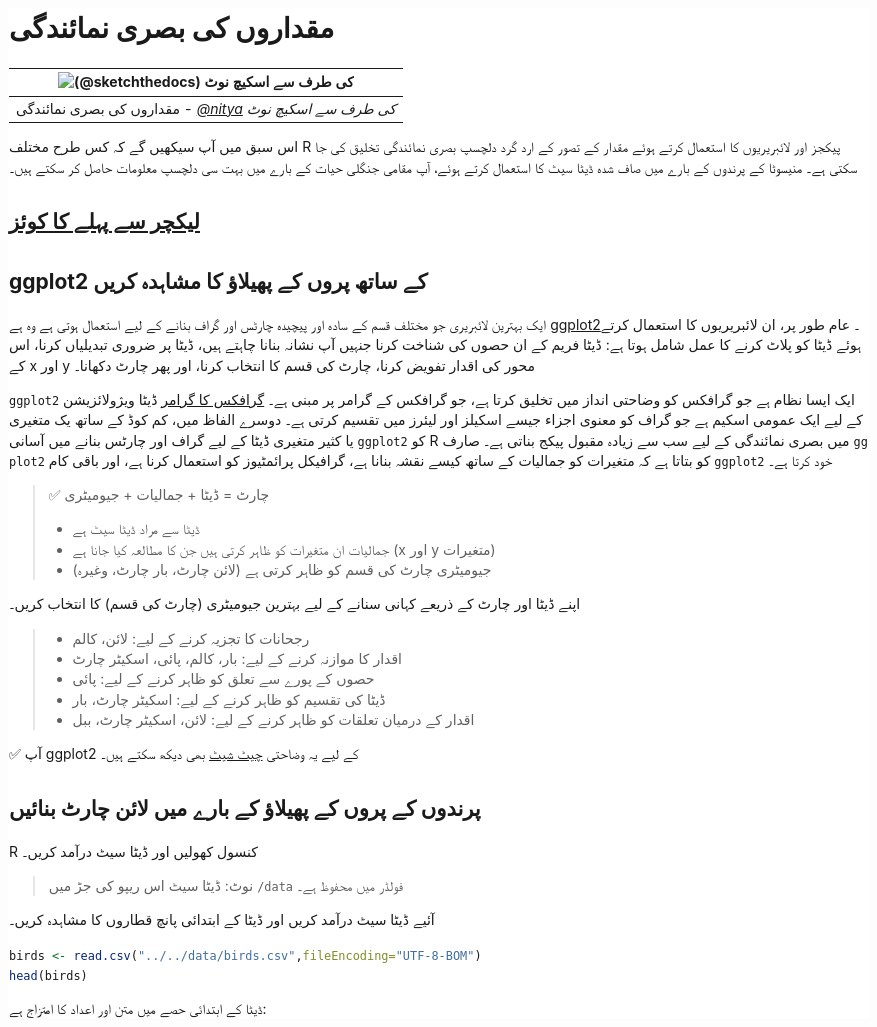 
# مقداروں کی بصری نمائندگی
|![ [(@sketchthedocs)](https://sketchthedocs.dev) کی طرف سے اسکیچ نوٹ ](https://github.com/microsoft/Data-Science-For-Beginners/blob/main/sketchnotes/09-Visualizing-Quantities.png)|
|:---:|
| مقداروں کی بصری نمائندگی - _[@nitya](https://twitter.com/nitya) کی طرف سے اسکیچ نوٹ_ |

اس سبق میں آپ سیکھیں گے کہ کس طرح مختلف R پیکجز اور لائبریریوں کا استعمال کرتے ہوئے مقدار کے تصور کے ارد گرد دلچسپ بصری نمائندگی تخلیق کی جا سکتی ہے۔ منیسوٹا کے پرندوں کے بارے میں صاف شدہ ڈیٹا سیٹ کا استعمال کرتے ہوئے، آپ مقامی جنگلی حیات کے بارے میں بہت سی دلچسپ معلومات حاصل کر سکتے ہیں۔  
## [لیکچر سے پہلے کا کوئز](https://purple-hill-04aebfb03.1.azurestaticapps.net/quiz/16)

## ggplot2 کے ساتھ پروں کے پھیلاؤ کا مشاہدہ کریں
ایک بہترین لائبریری جو مختلف قسم کے سادہ اور پیچیدہ چارٹس اور گراف بنانے کے لیے استعمال ہوتی ہے وہ ہے [ggplot2](https://cran.r-project.org/web/packages/ggplot2/index.html)۔ عام طور پر، ان لائبریریوں کا استعمال کرتے ہوئے ڈیٹا کو پلاٹ کرنے کا عمل شامل ہوتا ہے: ڈیٹا فریم کے ان حصوں کی شناخت کرنا جنہیں آپ نشانہ بنانا چاہتے ہیں، ڈیٹا پر ضروری تبدیلیاں کرنا، اس کے x اور y محور کی اقدار تفویض کرنا، چارٹ کی قسم کا انتخاب کرنا، اور پھر چارٹ دکھانا۔

`ggplot2` ایک ایسا نظام ہے جو گرافکس کو وضاحتی انداز میں تخلیق کرتا ہے، جو گرافکس کے گرامر پر مبنی ہے۔ [گرافکس کا گرامر](https://en.wikipedia.org/wiki/Ggplot2) ڈیٹا ویژولائزیشن کے لیے ایک عمومی اسکیم ہے جو گراف کو معنوی اجزاء جیسے اسکیلز اور لیئرز میں تقسیم کرتی ہے۔ دوسرے الفاظ میں، کم کوڈ کے ساتھ یک متغیری یا کثیر متغیری ڈیٹا کے لیے گراف اور چارٹس بنانے میں آسانی `ggplot2` کو R میں بصری نمائندگی کے لیے سب سے زیادہ مقبول پیکج بناتی ہے۔ صارف `ggplot2` کو بتاتا ہے کہ متغیرات کو جمالیات کے ساتھ کیسے نقشہ بنانا ہے، گرافیکل پرائمٹیوز کو استعمال کرنا ہے، اور باقی کام `ggplot2` خود کرتا ہے۔

> ✅ چارٹ = ڈیٹا + جمالیات + جیومیٹری
> - ڈیٹا سے مراد ڈیٹا سیٹ ہے
> - جمالیات ان متغیرات کو ظاہر کرتی ہیں جن کا مطالعہ کیا جانا ہے (x اور y متغیرات)
> - جیومیٹری چارٹ کی قسم کو ظاہر کرتی ہے (لائن چارٹ، بار چارٹ، وغیرہ)

اپنے ڈیٹا اور چارٹ کے ذریعے کہانی سنانے کے لیے بہترین جیومیٹری (چارٹ کی قسم) کا انتخاب کریں۔

> - رجحانات کا تجزیہ کرنے کے لیے: لائن، کالم
> - اقدار کا موازنہ کرنے کے لیے: بار، کالم، پائی، اسکیٹر چارٹ
> - حصوں کے پورے سے تعلق کو ظاہر کرنے کے لیے: پائی
> - ڈیٹا کی تقسیم کو ظاہر کرنے کے لیے: اسکیٹر چارٹ، بار
> - اقدار کے درمیان تعلقات کو ظاہر کرنے کے لیے: لائن، اسکیٹر چارٹ، ببل

✅ آپ ggplot2 کے لیے یہ وضاحتی [چیٹ شیٹ](https://nyu-cdsc.github.io/learningr/assets/data-visualization-2.1.pdf) بھی دیکھ سکتے ہیں۔

## پرندوں کے پروں کے پھیلاؤ کے بارے میں لائن چارٹ بنائیں

R کنسول کھولیں اور ڈیٹا سیٹ درآمد کریں۔  
> نوٹ: ڈیٹا سیٹ اس ریپو کی جڑ میں `/data` فولڈر میں محفوظ ہے۔

آئیے ڈیٹا سیٹ درآمد کریں اور ڈیٹا کے ابتدائی پانچ قطاروں کا مشاہدہ کریں۔

```r
birds <- read.csv("../../data/birds.csv",fileEncoding="UTF-8-BOM")
head(birds)
```  
ڈیٹا کے ابتدائی حصے میں متن اور اعداد کا امتزاج ہے:

